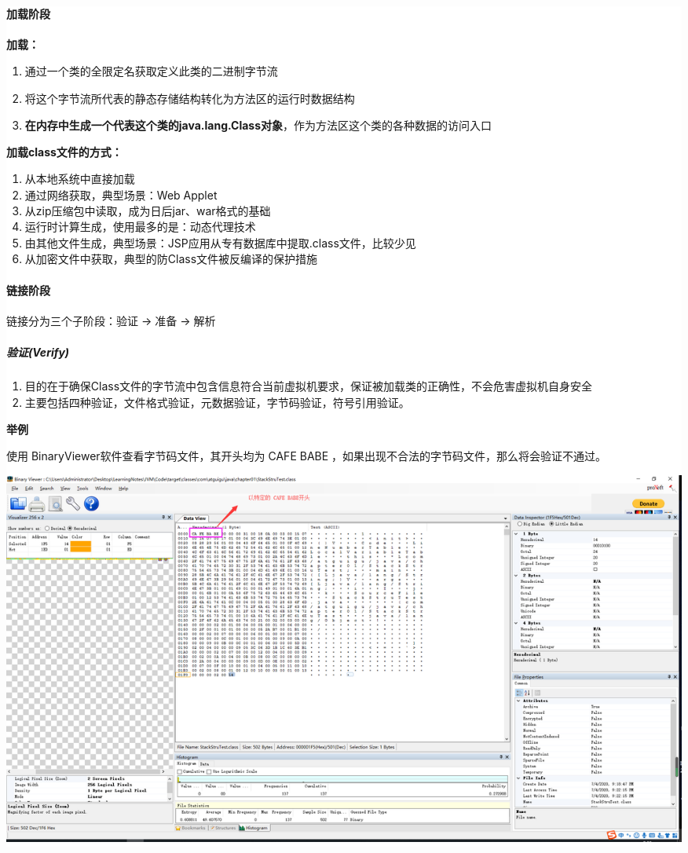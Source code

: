 

#### 加载阶段

**加载：**

1.  通过一个类的全限定名获取定义此类的二进制字节流

2.  将这个字节流所代表的静态存储结构转化为方法区的运行时数据结构

3.  **在内存中生成一个代表这个类的java.lang.Class对象**，作为方法区这个类的各种数据的访问入口

**加载class文件的方式：**

1.  从本地系统中直接加载
2.  通过网络获取，典型场景：Web Applet
3.  从zip压缩包中读取，成为日后jar、war格式的基础
4.  运行时计算生成，使用最多的是：动态代理技术
5.  由其他文件生成，典型场景：JSP应用从专有数据库中提取.class文件，比较少见
6.  从加密文件中获取，典型的防Class文件被反编译的保护措施



#### 链接阶段

链接分为三个子阶段：验证 -> 准备 -> 解析



##### 验证(Verify)

1.  目的在于确保Class文件的字节流中包含信息符合当前虚拟机要求，保证被加载类的正确性，不会危害虚拟机自身安全
2.  主要包括四种验证，文件格式验证，元数据验证，字节码验证，符号引用验证。



**举例**

使用 BinaryViewer软件查看字节码文件，其开头均为 CAFE BABE ，如果出现不合法的字节码文件，那么将会验证不通过。

![](assets/image-20200705084038680.png)
